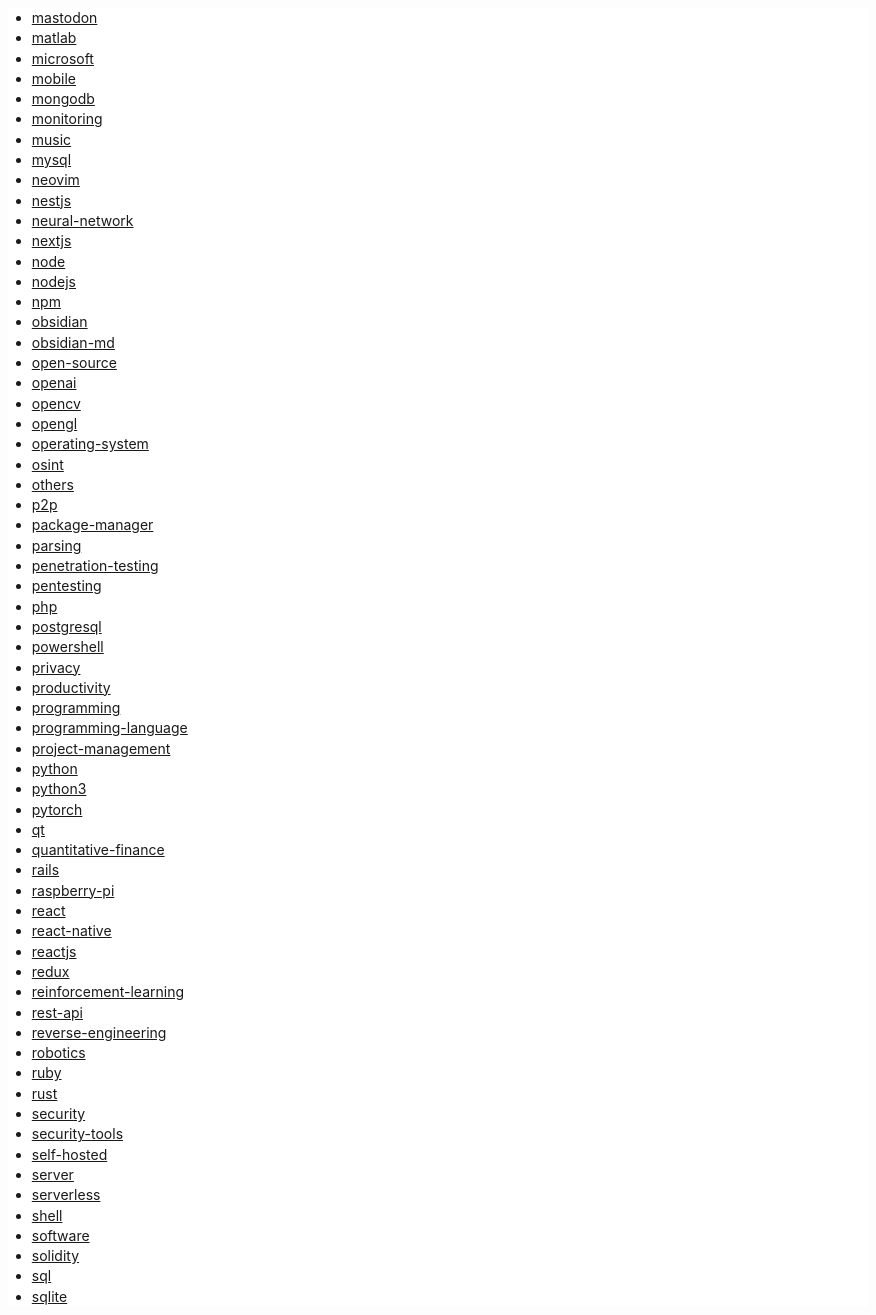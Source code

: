 - [mastodon](#mastodon)
- [matlab](#matlab)
- [microsoft](#microsoft)
- [mobile](#mobile)
- [mongodb](#mongodb)
- [monitoring](#monitoring)
- [music](#music)
- [mysql](#mysql)
- [neovim](#neovim)
- [nestjs](#nestjs)
- [neural-network](#neural-network)
- [nextjs](#nextjs)
- [node](#node)
- [nodejs](#nodejs)
- [npm](#npm)
- [obsidian](#obsidian)
- [obsidian-md](#obsidian-md)
- [open-source](#open-source)
- [openai](#openai)
- [opencv](#opencv)
- [opengl](#opengl)
- [operating-system](#operating-system)
- [osint](#osint)
- [others](#others)
- [p2p](#p2p)
- [package-manager](#package-manager)
- [parsing](#parsing)
- [penetration-testing](#penetration-testing)
- [pentesting](#pentesting)
- [php](#php)
- [postgresql](#postgresql)
- [powershell](#powershell)
- [privacy](#privacy)
- [productivity](#productivity)
- [programming](#programming)
- [programming-language](#programming-language)
- [project-management](#project-management)
- [python](#python)
- [python3](#python3)
- [pytorch](#pytorch)
- [qt](#qt)
- [quantitative-finance](#quantitative-finance)
- [rails](#rails)
- [raspberry-pi](#raspberry-pi)
- [react](#react)
- [react-native](#react-native)
- [reactjs](#reactjs)
- [redux](#redux)
- [reinforcement-learning](#reinforcement-learning)
- [rest-api](#rest-api)
- [reverse-engineering](#reverse-engineering)
- [robotics](#robotics)
- [ruby](#ruby)
- [rust](#rust)
- [security](#security)
- [security-tools](#security-tools)
- [self-hosted](#self-hosted)
- [server](#server)
- [serverless](#serverless)
- [shell](#shell)
- [software](#software)
- [solidity](#solidity)
- [sql](#sql)
- [sqlite](#sqlite)